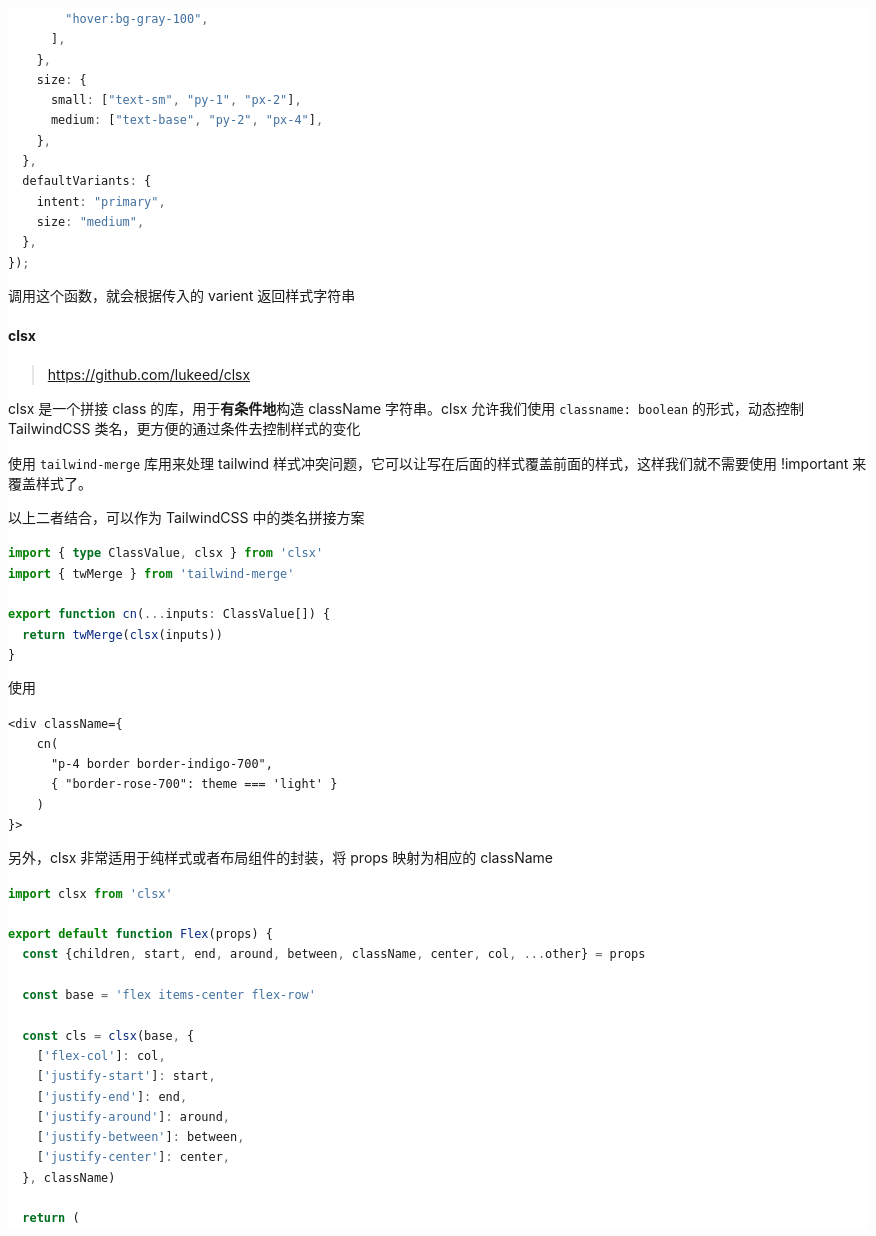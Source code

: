 ```ts
        "hover:bg-gray-100",
      ],
    },
    size: {
      small: ["text-sm", "py-1", "px-2"],
      medium: ["text-base", "py-2", "px-4"],
    },
  },
  defaultVariants: {
    intent: "primary",
    size: "medium",
  },
});
```

调用这个函数，就会根据传入的 varient 返回样式字符串

#### clsx

> https://github.com/lukeed/clsx

clsx 是一个拼接 class 的库，用于**有条件地**构造 className 字符串。clsx 允许我们使用 `classname: boolean` 的形式，动态控制 TailwindCSS 类名，更方便的通过条件去控制样式的变化

使用 `tailwind-merge` 库用来处理 tailwind 样式冲突问题，它可以让写在后面的样式覆盖前面的样式，这样我们就不需要使用 !important 来覆盖样式了。

以上二者结合，可以作为 TailwindCSS 中的类名拼接方案

```ts
import { type ClassValue, clsx } from 'clsx'
import { twMerge } from 'tailwind-merge'

export function cn(...inputs: ClassValue[]) {
  return twMerge(clsx(inputs))
}
```

使用

```tsx
<div className={
    cn(
      "p-4 border border-indigo-700", 
      { "border-rose-700": theme === 'light' }
    )
}>
```

另外，clsx 非常适用于纯样式或者布局组件的封装，将 props 映射为相应的 className

```ts
import clsx from 'clsx'

export default function Flex(props) {
  const {children, start, end, around, between, className, center, col, ...other} = props

  const base = 'flex items-center flex-row'

  const cls = clsx(base, {
    ['flex-col']: col,
    ['justify-start']: start,
    ['justify-end']: end,
    ['justify-around']: around,
    ['justify-between']: between,
    ['justify-center']: center,
  }, className)

  return (
```